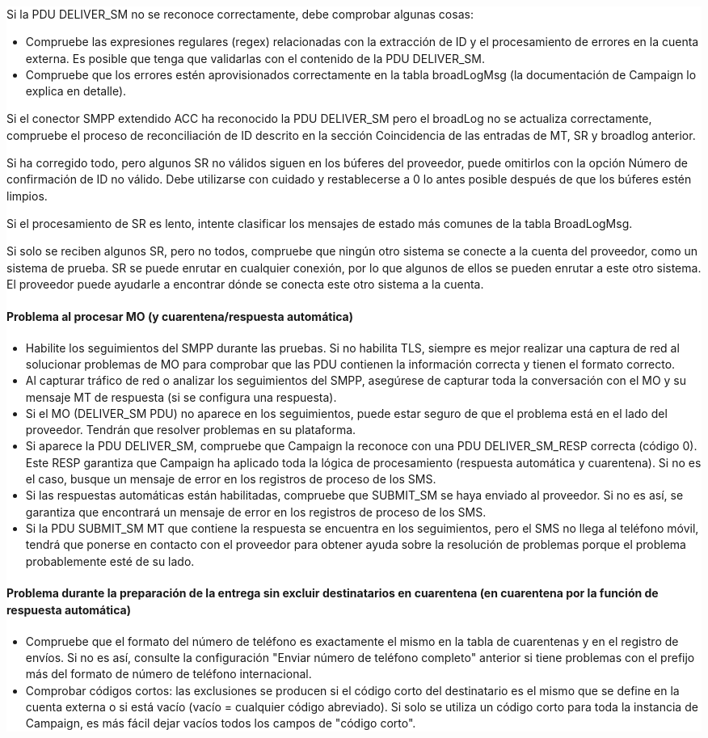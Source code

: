 Si la PDU DELIVER_SM no se reconoce correctamente, debe comprobar algunas cosas:

* Compruebe las expresiones regulares (regex) relacionadas con la extracción de ID y el procesamiento de errores en la cuenta externa. Es posible que tenga que validarlas con el contenido de la PDU DELIVER_SM.
* Compruebe que los errores estén aprovisionados correctamente en la tabla broadLogMsg (la documentación de Campaign lo explica en detalle).

Si el conector SMPP extendido ACC ha reconocido la PDU DELIVER_SM pero el broadLog no se actualiza correctamente, compruebe el proceso de reconciliación de ID descrito en la sección Coincidencia de las entradas de MT, SR y broadlog anterior.

Si ha corregido todo, pero algunos SR no válidos siguen en los búferes del proveedor, puede omitirlos con la opción Número de confirmación de ID no válido. Debe utilizarse con cuidado y restablecerse a 0 lo antes posible después de que los búferes estén limpios.

Si el procesamiento de SR es lento, intente clasificar los mensajes de estado más comunes de la tabla BroadLogMsg.

Si solo se reciben algunos SR, pero no todos, compruebe que ningún otro sistema se conecte a la cuenta del proveedor, como un sistema de prueba. SR se puede enrutar en cualquier conexión, por lo que algunos de ellos se pueden enrutar a este otro sistema. El proveedor puede ayudarle a encontrar dónde se conecta este otro sistema a la cuenta.

#### Problema al procesar MO (y cuarentena/respuesta automática)

* Habilite los seguimientos del SMPP durante las pruebas. Si no habilita TLS, siempre es mejor realizar una captura de red al solucionar problemas de MO para comprobar que las PDU contienen la información correcta y tienen el formato correcto.
* Al capturar tráfico de red o analizar los seguimientos del SMPP, asegúrese de capturar toda la conversación con el MO y su mensaje MT de respuesta (si se configura una respuesta).
* Si el MO (DELIVER_SM PDU) no aparece en los seguimientos, puede estar seguro de que el problema está en el lado del proveedor. Tendrán que resolver problemas en su plataforma.
* Si aparece la PDU DELIVER_SM, compruebe que Campaign la reconoce con una PDU DELIVER_SM_RESP correcta (código 0). Este RESP garantiza que Campaign ha aplicado toda la lógica de procesamiento (respuesta automática y cuarentena). Si no es el caso, busque un mensaje de error en los registros de proceso de los SMS.
* Si las respuestas automáticas están habilitadas, compruebe que SUBMIT_SM se haya enviado al proveedor. Si no es así, se garantiza que encontrará un mensaje de error en los registros de proceso de los SMS.
* Si la PDU SUBMIT_SM MT que contiene la respuesta se encuentra en los seguimientos, pero el SMS no llega al teléfono móvil, tendrá que ponerse en contacto con el proveedor para obtener ayuda sobre la resolución de problemas porque el problema probablemente esté de su lado.

#### Problema durante la preparación de la entrega sin excluir destinatarios en cuarentena (en cuarentena por la función de respuesta automática)

* Compruebe que el formato del número de teléfono es exactamente el mismo en la tabla de cuarentenas y en el registro de envíos. Si no es así, consulte la configuración &quot;Enviar número de teléfono completo&quot; anterior si tiene problemas con el prefijo más del formato de número de teléfono internacional.
* Comprobar códigos cortos: las exclusiones se producen si el código corto del destinatario es el mismo que se define en la cuenta externa o si está vacío (vacío = cualquier código abreviado). Si solo se utiliza un código corto para toda la instancia de Campaign, es más fácil dejar vacíos todos los campos de &quot;código corto&quot;.
